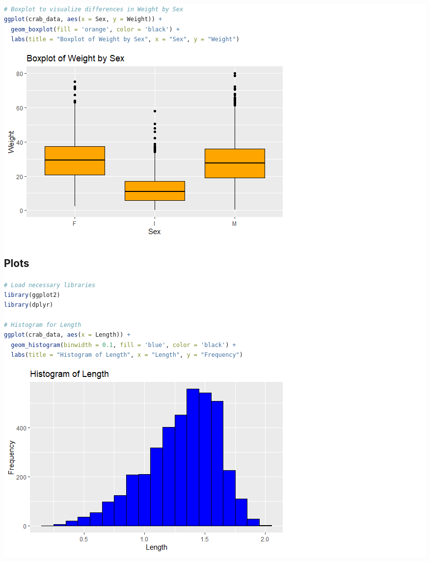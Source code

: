 ``` r
# Boxplot to visualize differences in Weight by Sex
ggplot(crab_data, aes(x = Sex, y = Weight)) + 
  geom_boxplot(fill = 'orange', color = 'black') +
  labs(title = "Boxplot of Weight by Sex", x = "Sex", y = "Weight")
```

![](crab_age_prediction_files/figure-gfm/ANOVA-1.png)

## Plots

``` r
# Load necessary libraries
library(ggplot2)
library(dplyr)

# Histogram for Length
ggplot(crab_data, aes(x = Length)) + 
  geom_histogram(binwidth = 0.1, fill = 'blue', color = 'black') +
  labs(title = "Histogram of Length", x = "Length", y = "Frequency")
```

![](crab_age_prediction_files/figure-gfm/Plots-1.png)
